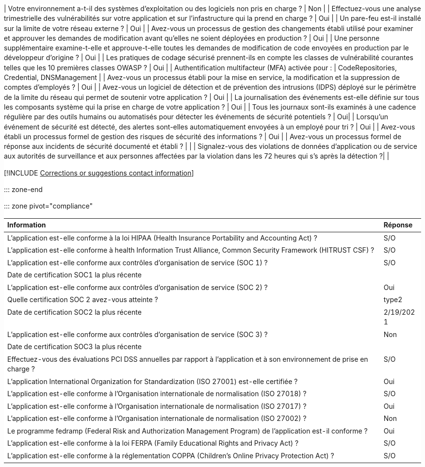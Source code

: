 | Votre environnement a-t-il des systèmes d’exploitation ou des logiciels non pris en charge ? | Non |
| Effectuez-vous une analyse trimestrielle des vulnérabilités sur votre application et sur l’infastructure qui la prend en charge ? | Oui |
| Un pare-feu est-il installé sur la limite de votre réseau externe ? | Oui |
| Avez-vous un processus de gestion des changements établi utilisé pour examiner et approuver les demandes de modification avant qu’elles ne soient déployées en production ? | Oui |
| Une personne supplémentaire examine-t-elle et approuve-t-elle toutes les demandes de modification de code envoyées en production par le développeur d’origine ? | Oui |
| Les pratiques de codage sécurisé prennent-ils en compte les classes de vulnérabilité courantes telles que les 10 premières classes OWASP ? | Oui |
| Authentification multifacteur (MFA) activée pour : | CodeRepositories, Credential, DNSManagement |
| Avez-vous un processus établi pour la mise en service, la modification et la suppression de comptes d’employés ? | Oui |
| Avez-vous un logiciel de détection et de prévention des intrusions (IDPS) déployé sur le périmètre de la limite du réseau qui permet de soutenir votre application ? | Oui |
| La journalisation des événements est-elle définie sur tous les composants système qui la prise en charge de votre application ? | Oui |
| Tous les journaux sont-ils examinés à une cadence régulière par des outils humains ou automatisés pour détecter les événements de sécurité potentiels ? | Oui|
| Lorsqu’un événement de sécurité est détecté, des alertes sont-elles automatiquement envoyées à un employé pour tri ? | Oui |
| Avez-vous établi un processus formel de gestion des risques de sécurité des informations ? | Oui |
| Avez-vous un processus formel de réponse aux incidents de sécurité documenté et établi ? |  |
| Signalez-vous des violations de données d’application ou de service aux autorités de surveillance et aux personnes affectées par la violation dans les 72 heures qui s’s après la détection ?| |

[!INCLUDE [Corrections or suggestions contact information](../includes/corrections-or-suggestions.md)]

::: zone-end

::: zone pivot="compliance"

| **Information** | **Réponse** |
|:----------------|:-------------|
| L’application est-elle conforme à la loi HIPAA (Health Insurance Portability and Accounting Act) ? | S/O |
| L’application est-elle conforme à health Information Trust Alliance, Common Security Framework (HITRUST CSF) ? | S/O |
| L’application est-elle conforme aux contrôles d’organisation de service (SOC 1) ? | S/O |
| Date de certification SOC1 la plus récente |   |
| L’application est-elle conforme aux contrôles d’organisation de service (SOC 2) ? | Oui |
| Quelle certification SOC 2 avez-vous atteinte ? |  type2 |
| Date de certification SOC2 la plus récente |  2/19/2021 |
| L’application est-elle conforme aux contrôles d’organisation de service (SOC 3) ? | Non |
| Date de certification SOC3 la plus récente | |
| Effectuez-vous des évaluations PCI DSS annuelles par rapport à l’application et à son environnement de prise en charge ? | S/O |
| L’application International Organization for Standardization (ISO 27001) est-elle certifiée ? | Oui |
| L’application est-elle conforme à l’Organisation internationale de normalisation (ISO 27018) ? | S/O |
| L’application est-elle conforme à l’Organisation internationale de normalisation (ISO 27017) ? | Oui |
| L’application est-elle conforme à l’Organisation internationale de normalisation (ISO 27002) ? | Non |
| Le programme fedramp (Federal Risk and Authorization Management Program) de l’application est-il conforme ? | Oui |
| L’application est-elle conforme à la loi FERPA (Family Educational Rights and Privacy Act) ? | S/O |
| L’application est-elle conforme à la réglementation COPPA (Children’s Online Privacy Protection Act) ? | S/O |